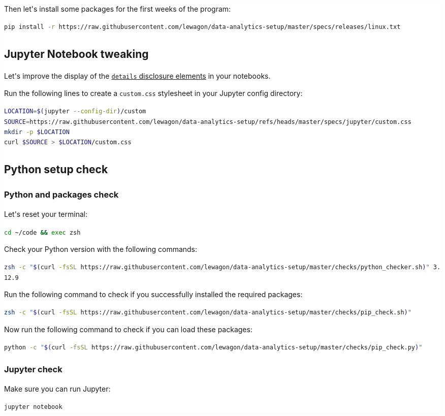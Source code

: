Then let's install some packages for the first weeks of the program:

``` bash
pip install -r https://raw.githubusercontent.com/lewagon/data-analytics-setup/master/specs/releases/linux.txt
```

## Jupyter Notebook tweaking

Let's improve the display of the [`details` disclosure elements](https://developer.mozilla.org/en-US/docs/Web/HTML/Element/details) in your notebooks.

Run the following lines to create a `custom.css` stylesheet in your Jupyter config directory:

```bash
LOCATION=$(jupyter --config-dir)/custom
SOURCE=https://raw.githubusercontent.com/lewagon/data-analytics-setup/refs/heads/master/specs/jupyter/custom.css
mkdir -p $LOCATION
curl $SOURCE > $LOCATION/custom.css
```

## Python setup check

### Python and packages check

Let's reset your terminal:

```bash
cd ~/code && exec zsh
```

Check your Python version with the following commands:

```bash
zsh -c "$(curl -fsSL https://raw.githubusercontent.com/lewagon/data-analytics-setup/master/checks/python_checker.sh)" 3.12.9
```

Run the following command to check if you successfully installed the required packages:

```bash
zsh -c "$(curl -fsSL https://raw.githubusercontent.com/lewagon/data-analytics-setup/master/checks/pip_check.sh)"
```

Now run the following command to check if you can load these packages:

```bash
python -c "$(curl -fsSL https://raw.githubusercontent.com/lewagon/data-analytics-setup/master/checks/pip_check.py)"
```

### Jupyter check

Make sure you can run Jupyter:

```bash
jupyter notebook
```
